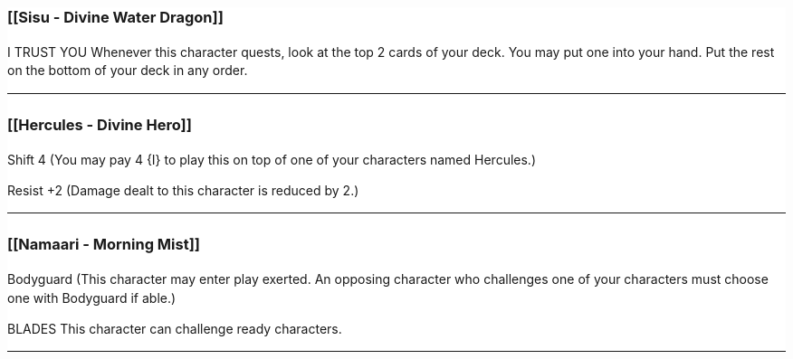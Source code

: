   

### [[Sisu - Divine Water Dragon]]

I TRUST YOU Whenever this character quests, look at the top 2 cards of your deck. You may put one into your hand. Put the rest on the bottom of your deck in any order.

---

  

### [[Hercules - Divine Hero]]

Shift 4 (You may pay 4 {I} to play this on top of one of your characters named Hercules.)

Resist +2 (Damage dealt to this character is reduced by 2.)

---

  

### [[Namaari - Morning Mist]]

Bodyguard (This character may enter play exerted. An opposing character who challenges one of your characters must choose one with Bodyguard if able.)

BLADES This character can challenge ready characters.

---